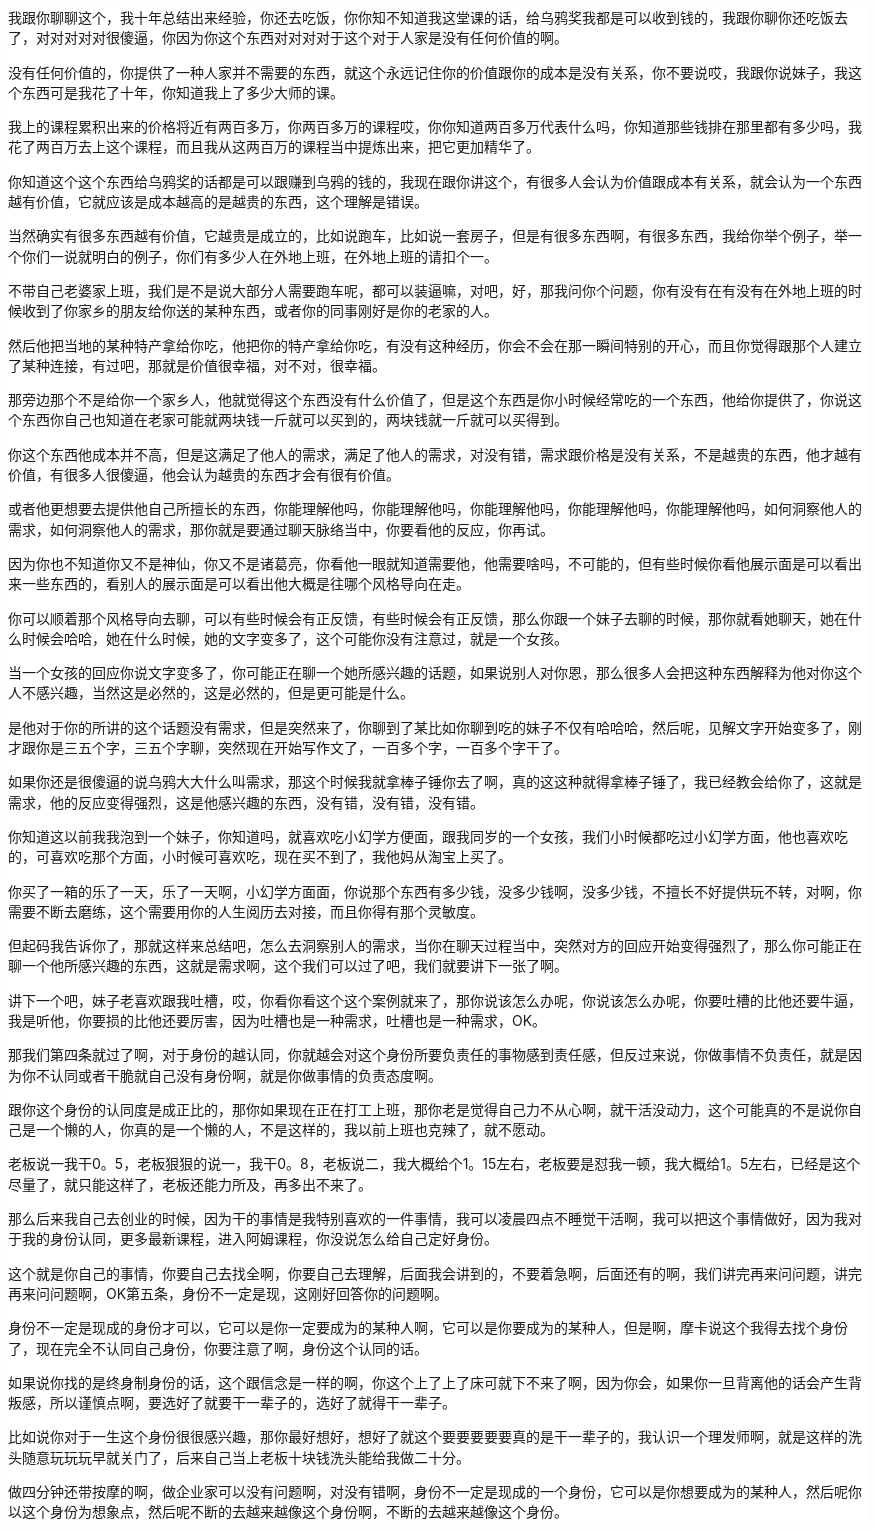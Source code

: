 我跟你聊聊这个，我十年总结出来经验，你还去吃饭，你你知不知道我这堂课的话，给乌鸦奖我都是可以收到钱的，我跟你聊你还吃饭去了，对对对对对很傻逼，你因为你这个东西对对对对于这个对于人家是没有任何价值的啊。

没有任何价值的，你提供了一种人家并不需要的东西，就这个永远记住你的价值跟你的成本是没有关系，你不要说哎，我跟你说妹子，我这个东西可是我花了十年，你知道我上了多少大师的课。

我上的课程累积出来的价格将近有两百多万，你两百多万的课程哎，你你知道两百多万代表什么吗，你知道那些钱排在那里都有多少吗，我花了两百万去上这个课程，而且我从这两百万的课程当中提炼出来，把它更加精华了。

你知道这个这个东西给乌鸦奖的话都是可以跟赚到乌鸦的钱的，我现在跟你讲这个，有很多人会认为价值跟成本有关系，就会认为一个东西越有价值，它就应该是成本越高的是越贵的东西，这个理解是错误。

当然确实有很多东西越有价值，它越贵是成立的，比如说跑车，比如说一套房子，但是有很多东西啊，有很多东西，我给你举个例子，举一个你们一说就明白的例子，你们有多少人在外地上班，在外地上班的请扣个一。

不带自己老婆家上班，我们是不是说大部分人需要跑车呢，都可以装逼嘛，对吧，好，那我问你个问题，你有没有在有没有在外地上班的时候收到了你家乡的朋友给你送的某种东西，或者你的同事刚好是你的老家的人。

然后他把当地的某种特产拿给你吃，他把你的特产拿给你吃，有没有这种经历，你会不会在那一瞬间特别的开心，而且你觉得跟那个人建立了某种连接，有过吧，那就是价值很幸福，对不对，很幸福。

那旁边那个不是给你一个家乡人，他就觉得这个东西没有什么价值了，但是这个东西是你小时候经常吃的一个东西，他给你提供了，你说这个东西你自己也知道在老家可能就两块钱一斤就可以买到的，两块钱就一斤就可以买得到。

你这个东西他成本并不高，但是这满足了他人的需求，满足了他人的需求，对没有错，需求跟价格是没有关系，不是越贵的东西，他才越有价值，有很多人很傻逼，他会认为越贵的东西才会有很有价值。

或者他更想要去提供他自己所擅长的东西，你能理解他吗，你能理解他吗，你能理解他吗，你能理解他吗，你能理解他吗，如何洞察他人的需求，如何洞察他人的需求，那你就是要通过聊天脉络当中，你要看他的反应，你再试。

因为你也不知道你又不是神仙，你又不是诸葛亮，你看他一眼就知道需要他，他需要啥吗，不可能的，但有些时候你看他展示面是可以看出来一些东西的，看别人的展示面是可以看出他大概是往哪个风格导向在走。

你可以顺着那个风格导向去聊，可以有些时候会有正反馈，有些时候会有正反馈，那么你跟一个妹子去聊的时候，那你就看她聊天，她在什么时候会哈哈，她在什么时候，她的文字变多了，这个可能你没有注意过，就是一个女孩。

当一个女孩的回应你说文字变多了，你可能正在聊一个她所感兴趣的话题，如果说别人对你恩，那么很多人会把这种东西解释为他对你这个人不感兴趣，当然这是必然的，这是必然的，但是更可能是什么。

是他对于你的所讲的这个话题没有需求，但是突然来了，你聊到了某比如你聊到吃的妹子不仅有哈哈哈，然后呢，见解文字开始变多了，刚才跟你是三五个字，三五个字聊，突然现在开始写作文了，一百多个字，一百多个字干了。

如果你还是很傻逼的说乌鸦大大什么叫需求，那这个时候我就拿棒子锤你去了啊，真的这这种就得拿棒子锤了，我已经教会给你了，这就是需求，他的反应变得强烈，这是他感兴趣的东西，没有错，没有错，没有错。

你知道这以前我我泡到一个妹子，你知道吗，就喜欢吃小幻学方便面，跟我同岁的一个女孩，我们小时候都吃过小幻学方面，他也喜欢吃的，可喜欢吃那个方面，小时候可喜欢吃，现在买不到了，我他妈从淘宝上买了。

你买了一箱的乐了一天，乐了一天啊，小幻学方面面，你说那个东西有多少钱，没多少钱啊，没多少钱，不擅长不好提供玩不转，对啊，你需要不断去磨练，这个需要用你的人生阅历去对接，而且你得有那个灵敏度。

但起码我告诉你了，那就这样来总结吧，怎么去洞察别人的需求，当你在聊天过程当中，突然对方的回应开始变得强烈了，那么你可能正在聊一个他所感兴趣的东西，这就是需求啊，这个我们可以过了吧，我们就要讲下一张了啊。

讲下一个吧，妹子老喜欢跟我吐槽，哎，你看你看这个这个案例就来了，那你说该怎么办呢，你说该怎么办呢，你要吐槽的比他还要牛逼，我是听他，你要损的比他还要厉害，因为吐槽也是一种需求，吐槽也是一种需求，OK。

那我们第四条就过了啊，对于身份的越认同，你就越会对这个身份所要负责任的事物感到责任感，但反过来说，你做事情不负责任，就是因为你不认同或者干脆就自己没有身份啊，就是你做事情的负责态度啊。

跟你这个身份的认同度是成正比的，那你如果现在正在打工上班，那你老是觉得自己力不从心啊，就干活没动力，这个可能真的不是说你自己是一个懒的人，你真的是一个懒的人，不是这样的，我以前上班也克辣了，就不愿动。

老板说一我干0。5，老板狠狠的说一，我干0。8，老板说二，我大概给个1。15左右，老板要是怼我一顿，我大概给1。5左右，已经是这个尽量了，就只能这样了，老板还能力所及，再多出不来了。

那么后来我自己去创业的时候，因为干的事情是我特别喜欢的一件事情，我可以凌晨四点不睡觉干活啊，我可以把这个事情做好，因为我对于我的身份认同，更多最新课程，进入阿姆课程，你没说怎么给自己定好身份。

这个就是你自己的事情，你要自己去找全啊，你要自己去理解，后面我会讲到的，不要着急啊，后面还有的啊，我们讲完再来问问题，讲完再来问问题啊，OK第五条，身份不一定是现，这刚好回答你的问题啊。

身份不一定是现成的身份才可以，它可以是你一定要成为的某种人啊，它可以是你要成为的某种人，但是啊，摩卡说这个我得去找个身份了，现在完全不认同自己身份，你要注意了啊，身份这个认同的话。

如果说你找的是终身制身份的话，这个跟信念是一样的啊，你这个上了上了床可就下不来了啊，因为你会，如果你一旦背离他的话会产生背叛感，所以谨慎点啊，要选好了就要干一辈子的，选好了就得干一辈子。

比如说你对于一生这个身份很很感兴趣，那你最好想好，想好了就这个要要要要要真的是干一辈子的，我认识一个理发师啊，就是这样的洗头随意玩玩玩早就关门了，后来自己当上老板十块钱洗头能给我做二十分。

做四分钟还带按摩的啊，做企业家可以没有问题啊，对没有错啊，身份不一定是现成的一个身份，它可以是你想要成为的某种人，然后呢你以这个身份为想象点，然后呢不断的去越来越像这个身份啊，不断的去越来越像这个身份。
